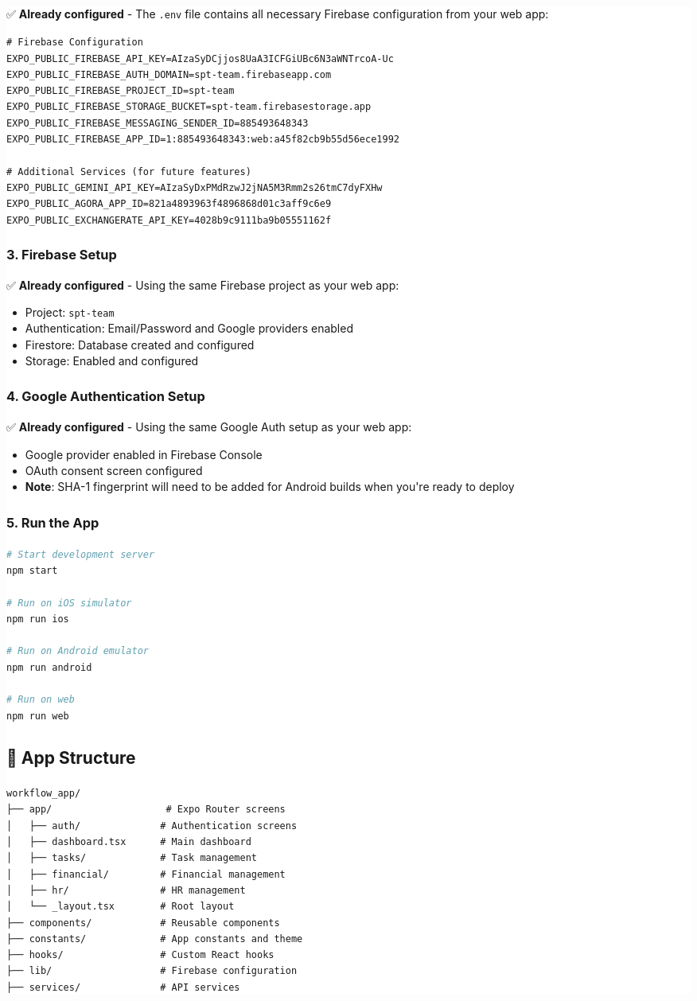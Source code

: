 ✅ **Already configured** - The `.env` file contains all necessary Firebase configuration from your web app:

```env
# Firebase Configuration
EXPO_PUBLIC_FIREBASE_API_KEY=AIzaSyDCjjos8UaA3ICFGiUBc6N3aWNTrcoA-Uc
EXPO_PUBLIC_FIREBASE_AUTH_DOMAIN=spt-team.firebaseapp.com
EXPO_PUBLIC_FIREBASE_PROJECT_ID=spt-team
EXPO_PUBLIC_FIREBASE_STORAGE_BUCKET=spt-team.firebasestorage.app
EXPO_PUBLIC_FIREBASE_MESSAGING_SENDER_ID=885493648343
EXPO_PUBLIC_FIREBASE_APP_ID=1:885493648343:web:a45f82cb9b55d56ece1992

# Additional Services (for future features)
EXPO_PUBLIC_GEMINI_API_KEY=AIzaSyDxPMdRzwJ2jNA5M3Rmm2s26tmC7dyFXHw
EXPO_PUBLIC_AGORA_APP_ID=821a4893963f4896868d01c3aff9c6e9
EXPO_PUBLIC_EXCHANGERATE_API_KEY=4028b9c9111ba9b05551162f
```

### 3. Firebase Setup

✅ **Already configured** - Using the same Firebase project as your web app:
- Project: `spt-team`
- Authentication: Email/Password and Google providers enabled
- Firestore: Database created and configured
- Storage: Enabled and configured

### 4. Google Authentication Setup

✅ **Already configured** - Using the same Google Auth setup as your web app:
- Google provider enabled in Firebase Console
- OAuth consent screen configured
- **Note**: SHA-1 fingerprint will need to be added for Android builds when you're ready to deploy

### 5. Run the App

```bash
# Start development server
npm start

# Run on iOS simulator
npm run ios

# Run on Android emulator
npm run android

# Run on web
npm run web
```

## 📱 App Structure

```
workflow_app/
├── app/                    # Expo Router screens
│   ├── auth/              # Authentication screens
│   ├── dashboard.tsx      # Main dashboard
│   ├── tasks/             # Task management
│   ├── financial/         # Financial management
│   ├── hr/                # HR management
│   └── _layout.tsx        # Root layout
├── components/            # Reusable components
├── constants/             # App constants and theme
├── hooks/                 # Custom React hooks
├── lib/                   # Firebase configuration
├── services/              # API services
```